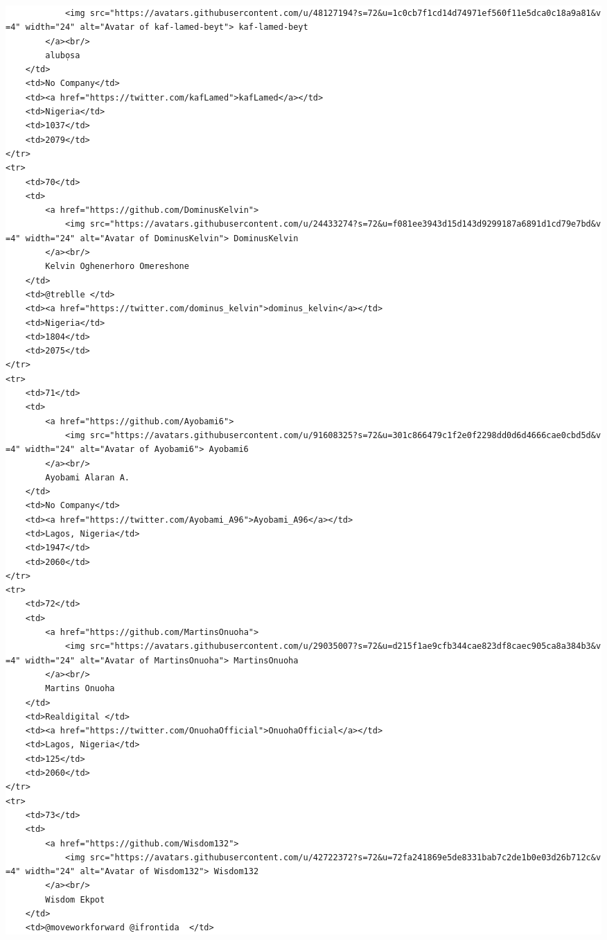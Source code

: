 				<img src="https://avatars.githubusercontent.com/u/48127194?s=72&u=1c0cb7f1cd14d74971ef560f11e5dca0c18a9a81&v=4" width="24" alt="Avatar of kaf-lamed-beyt"> kaf-lamed-beyt
			</a><br/>
			alubọsa
		</td>
		<td>No Company</td>
		<td><a href="https://twitter.com/kafLamed">kafLamed</a></td>
		<td>Nigeria</td>
		<td>1037</td>
		<td>2079</td>
	</tr>
	<tr>
		<td>70</td>
		<td>
			<a href="https://github.com/DominusKelvin">
				<img src="https://avatars.githubusercontent.com/u/24433274?s=72&u=f081ee3943d15d143d9299187a6891d1cd79e7bd&v=4" width="24" alt="Avatar of DominusKelvin"> DominusKelvin
			</a><br/>
			Kelvin Oghenerhoro Omereshone
		</td>
		<td>@treblle </td>
		<td><a href="https://twitter.com/dominus_kelvin">dominus_kelvin</a></td>
		<td>Nigeria</td>
		<td>1804</td>
		<td>2075</td>
	</tr>
	<tr>
		<td>71</td>
		<td>
			<a href="https://github.com/Ayobami6">
				<img src="https://avatars.githubusercontent.com/u/91608325?s=72&u=301c866479c1f2e0f2298dd0d6d4666cae0cbd5d&v=4" width="24" alt="Avatar of Ayobami6"> Ayobami6
			</a><br/>
			Ayobami Alaran A.
		</td>
		<td>No Company</td>
		<td><a href="https://twitter.com/Ayobami_A96">Ayobami_A96</a></td>
		<td>Lagos, Nigeria</td>
		<td>1947</td>
		<td>2060</td>
	</tr>
	<tr>
		<td>72</td>
		<td>
			<a href="https://github.com/MartinsOnuoha">
				<img src="https://avatars.githubusercontent.com/u/29035007?s=72&u=d215f1ae9cfb344cae823df8caec905ca8a384b3&v=4" width="24" alt="Avatar of MartinsOnuoha"> MartinsOnuoha
			</a><br/>
			Martins Onuoha
		</td>
		<td>Realdigital </td>
		<td><a href="https://twitter.com/OnuohaOfficial">OnuohaOfficial</a></td>
		<td>Lagos, Nigeria</td>
		<td>125</td>
		<td>2060</td>
	</tr>
	<tr>
		<td>73</td>
		<td>
			<a href="https://github.com/Wisdom132">
				<img src="https://avatars.githubusercontent.com/u/42722372?s=72&u=72fa241869e5de8331bab7c2de1b0e03d26b712c&v=4" width="24" alt="Avatar of Wisdom132"> Wisdom132
			</a><br/>
			Wisdom Ekpot
		</td>
		<td>@moveworkforward @ifrontida  </td>